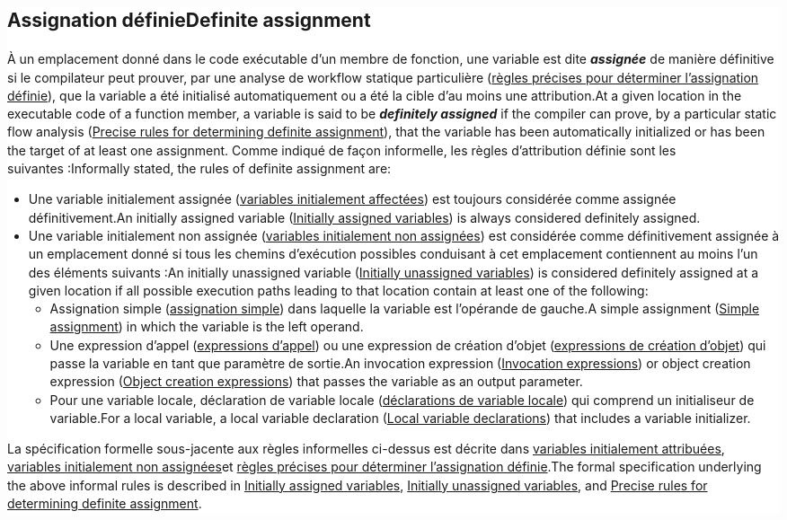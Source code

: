 ## <a name="definite-assignment"></a><span data-ttu-id="0c7fc-190">Assignation définie</span><span class="sxs-lookup"><span data-stu-id="0c7fc-190">Definite assignment</span></span>

<span data-ttu-id="0c7fc-191">À un emplacement donné dans le code exécutable d’un membre de fonction, une variable est dite ***assignée*** de manière définitive si le compilateur peut prouver, par une analyse de workflow statique particulière ([règles précises pour déterminer l’assignation définie](variables.md#precise-rules-for-determining-definite-assignment)), que la variable a été initialisé automatiquement ou a été la cible d’au moins une attribution.</span><span class="sxs-lookup"><span data-stu-id="0c7fc-191">At a given location in the executable code of a function member, a variable is said to be ***definitely assigned*** if the compiler can prove, by a particular static flow analysis ([Precise rules for determining definite assignment](variables.md#precise-rules-for-determining-definite-assignment)), that the variable has been automatically initialized or has been the target of at least one assignment.</span></span> <span data-ttu-id="0c7fc-192">Comme indiqué de façon informelle, les règles d’attribution définie sont les suivantes :</span><span class="sxs-lookup"><span data-stu-id="0c7fc-192">Informally stated, the rules of definite assignment are:</span></span>

*  <span data-ttu-id="0c7fc-193">Une variable initialement assignée ([variables initialement affectées](variables.md#initially-assigned-variables)) est toujours considérée comme assignée définitivement.</span><span class="sxs-lookup"><span data-stu-id="0c7fc-193">An initially assigned variable ([Initially assigned variables](variables.md#initially-assigned-variables)) is always considered definitely assigned.</span></span>
*  <span data-ttu-id="0c7fc-194">Une variable initialement non assignée ([variables initialement non assignées](variables.md#initially-unassigned-variables)) est considérée comme définitivement assignée à un emplacement donné si tous les chemins d’exécution possibles conduisant à cet emplacement contiennent au moins l’un des éléments suivants :</span><span class="sxs-lookup"><span data-stu-id="0c7fc-194">An initially unassigned variable ([Initially unassigned variables](variables.md#initially-unassigned-variables)) is considered definitely assigned at a given location if all possible execution paths leading to that location contain at least one of the following:</span></span>
    * <span data-ttu-id="0c7fc-195">Assignation simple ([assignation simple](expressions.md#simple-assignment)) dans laquelle la variable est l’opérande de gauche.</span><span class="sxs-lookup"><span data-stu-id="0c7fc-195">A simple assignment ([Simple assignment](expressions.md#simple-assignment)) in which the variable is the left operand.</span></span>
    * <span data-ttu-id="0c7fc-196">Une expression d’appel ([expressions d’appel](expressions.md#invocation-expressions)) ou une expression de création d’objet ([expressions de création d’objet](expressions.md#object-creation-expressions)) qui passe la variable en tant que paramètre de sortie.</span><span class="sxs-lookup"><span data-stu-id="0c7fc-196">An invocation expression ([Invocation expressions](expressions.md#invocation-expressions)) or object creation expression ([Object creation expressions](expressions.md#object-creation-expressions)) that passes the variable as an output parameter.</span></span>
    * <span data-ttu-id="0c7fc-197">Pour une variable locale, déclaration de variable locale ([déclarations de variable locale](statements.md#local-variable-declarations)) qui comprend un initialiseur de variable.</span><span class="sxs-lookup"><span data-stu-id="0c7fc-197">For a local variable, a local variable declaration ([Local variable declarations](statements.md#local-variable-declarations)) that includes a variable initializer.</span></span>

<span data-ttu-id="0c7fc-198">La spécification formelle sous-jacente aux règles informelles ci-dessus est décrite dans [variables initialement attribuées](variables.md#initially-assigned-variables), [variables initialement non assignées](variables.md#initially-unassigned-variables)et [règles précises pour déterminer l’assignation définie](variables.md#precise-rules-for-determining-definite-assignment).</span><span class="sxs-lookup"><span data-stu-id="0c7fc-198">The formal specification underlying the above informal rules is described in [Initially assigned variables](variables.md#initially-assigned-variables), [Initially unassigned variables](variables.md#initially-unassigned-variables), and [Precise rules for determining definite assignment](variables.md#precise-rules-for-determining-definite-assignment).</span></span>

